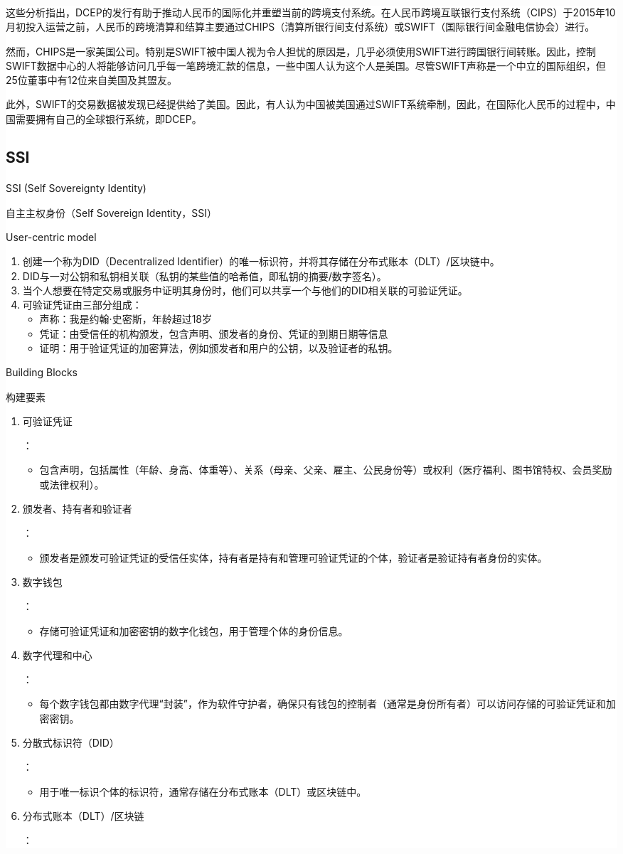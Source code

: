 这些分析指出，DCEP的发行有助于推动人民币的国际化并重塑当前的跨境支付系统。在人民币跨境互联银行支付系统（CIPS）于2015年10月初投入运营之前，人民币的跨境清算和结算主要通过CHIPS（清算所银行间支付系统）或SWIFT（国际银行间金融电信协会）进行。

然而，CHIPS是一家美国公司。特别是SWIFT被中国人视为令人担忧的原因是，几乎必须使用SWIFT进行跨国银行间转账。因此，控制SWIFT数据中心的人将能够访问几乎每一笔跨境汇款的信息，一些中国人认为这个人是美国。尽管SWIFT声称是一个中立的国际组织，但25位董事中有12位来自美国及其盟友。

此外，SWIFT的交易数据被发现已经提供给了美国。因此，有人认为中国被美国通过SWIFT系统牵制，因此，在国际化人民币的过程中，中国需要拥有自己的全球银行系统，即DCEP。

## SSI

SSI (Self Sovereignty Identity) 

自主主权身份（Self Sovereign Identity，SSI）

User-centric model

1. 创建一个称为DID（Decentralized Identifier）的唯一标识符，并将其存储在分布式账本（DLT）/区块链中。
2. DID与一对公钥和私钥相关联（私钥的某些值的哈希值，即私钥的摘要/数字签名）。
3. 当个人想要在特定交易或服务中证明其身份时，他们可以共享一个与他们的DID相关联的可验证凭证。
4. 可验证凭证由三部分组成：
   - 声称：我是约翰·史密斯，年龄超过18岁
   - 凭证：由受信任的机构颁发，包含声明、颁发者的身份、凭证的到期日期等信息
   - 证明：用于验证凭证的加密算法，例如颁发者和用户的公钥，以及验证者的私钥。

Building Blocks

构建要素

1. 可验证凭证

   ：

   - 包含声明，包括属性（年龄、身高、体重等）、关系（母亲、父亲、雇主、公民身份等）或权利（医疗福利、图书馆特权、会员奖励或法律权利）。

2. 颁发者、持有者和验证者

   ：

   - 颁发者是颁发可验证凭证的受信任实体，持有者是持有和管理可验证凭证的个体，验证者是验证持有者身份的实体。

3. 数字钱包

   ：

   - 存储可验证凭证和加密密钥的数字化钱包，用于管理个体的身份信息。

4. 数字代理和中心

   ：

   - 每个数字钱包都由数字代理“封装”，作为软件守护者，确保只有钱包的控制者（通常是身份所有者）可以访问存储的可验证凭证和加密密钥。

5. 分散式标识符（DID）

   ：

   - 用于唯一标识个体的标识符，通常存储在分布式账本（DLT）或区块链中。

6. 分布式账本（DLT）/区块链

   ：
